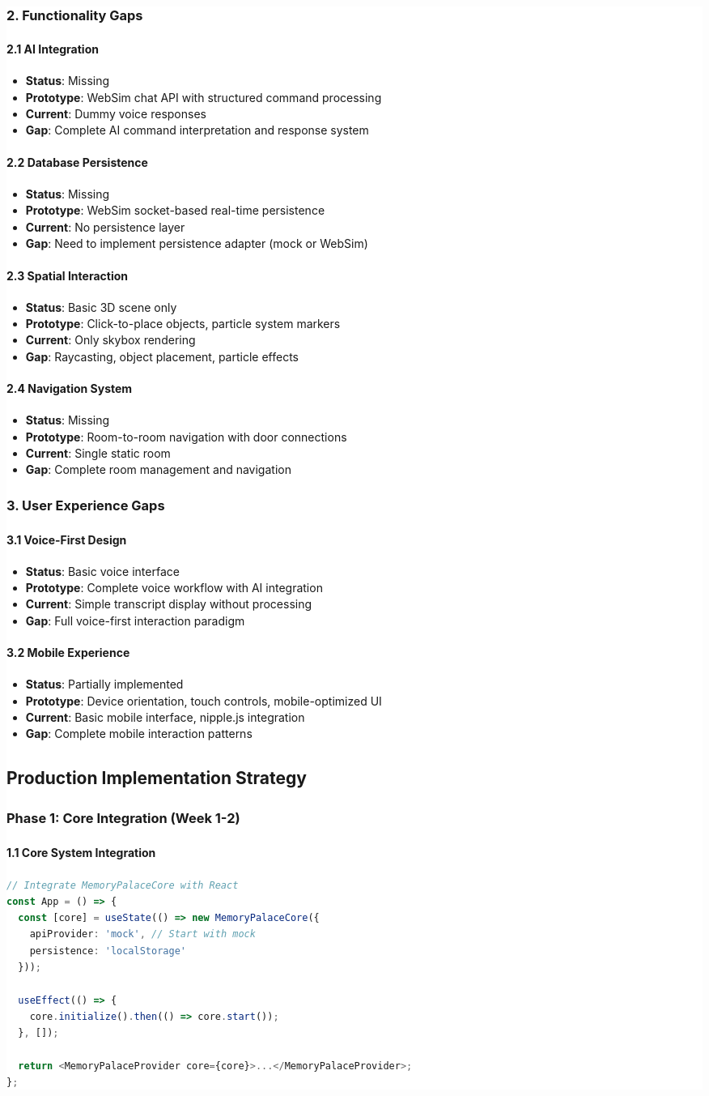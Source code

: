 ### 2. Functionality Gaps

#### 2.1 AI Integration
- **Status**: Missing
- **Prototype**: WebSim chat API with structured command processing
- **Current**: Dummy voice responses
- **Gap**: Complete AI command interpretation and response system

#### 2.2 Database Persistence
- **Status**: Missing
- **Prototype**: WebSim socket-based real-time persistence
- **Current**: No persistence layer
- **Gap**: Need to implement persistence adapter (mock or WebSim)

#### 2.3 Spatial Interaction
- **Status**: Basic 3D scene only
- **Prototype**: Click-to-place objects, particle system markers
- **Current**: Only skybox rendering
- **Gap**: Raycasting, object placement, particle effects

#### 2.4 Navigation System
- **Status**: Missing
- **Prototype**: Room-to-room navigation with door connections
- **Current**: Single static room
- **Gap**: Complete room management and navigation

### 3. User Experience Gaps

#### 3.1 Voice-First Design
- **Status**: Basic voice interface
- **Prototype**: Complete voice workflow with AI integration
- **Current**: Simple transcript display without processing
- **Gap**: Full voice-first interaction paradigm

#### 3.2 Mobile Experience
- **Status**: Partially implemented
- **Prototype**: Device orientation, touch controls, mobile-optimized UI
- **Current**: Basic mobile interface, nipple.js integration
- **Gap**: Complete mobile interaction patterns

## Production Implementation Strategy

### Phase 1: Core Integration (Week 1-2)

#### 1.1 Core System Integration
```typescript
// Integrate MemoryPalaceCore with React
const App = () => {
  const [core] = useState(() => new MemoryPalaceCore({
    apiProvider: 'mock', // Start with mock
    persistence: 'localStorage'
  }));
  
  useEffect(() => {
    core.initialize().then(() => core.start());
  }, []);
  
  return <MemoryPalaceProvider core={core}>...</MemoryPalaceProvider>;
};
```

